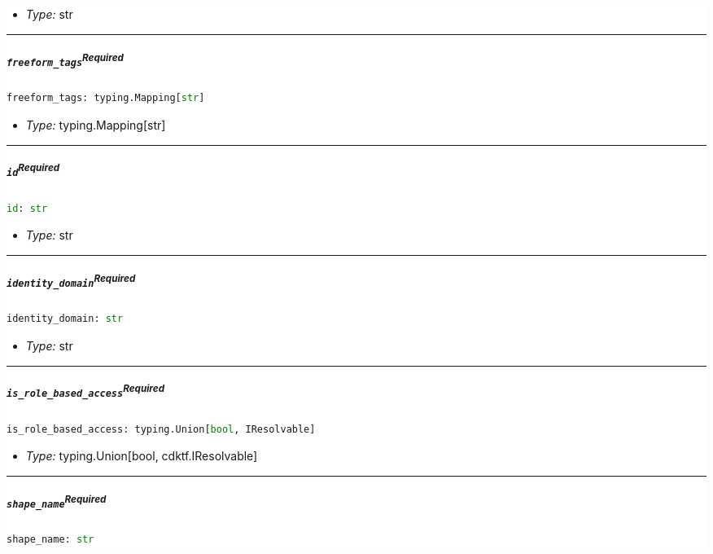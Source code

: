 - *Type:* str

---

##### `freeform_tags`<sup>Required</sup> <a name="freeform_tags" id="rhizo-co-terraform-provider-oci.odaOdaInstance.OdaOdaInstance.property.freeformTags"></a>

```python
freeform_tags: typing.Mapping[str]
```

- *Type:* typing.Mapping[str]

---

##### `id`<sup>Required</sup> <a name="id" id="rhizo-co-terraform-provider-oci.odaOdaInstance.OdaOdaInstance.property.id"></a>

```python
id: str
```

- *Type:* str

---

##### `identity_domain`<sup>Required</sup> <a name="identity_domain" id="rhizo-co-terraform-provider-oci.odaOdaInstance.OdaOdaInstance.property.identityDomain"></a>

```python
identity_domain: str
```

- *Type:* str

---

##### `is_role_based_access`<sup>Required</sup> <a name="is_role_based_access" id="rhizo-co-terraform-provider-oci.odaOdaInstance.OdaOdaInstance.property.isRoleBasedAccess"></a>

```python
is_role_based_access: typing.Union[bool, IResolvable]
```

- *Type:* typing.Union[bool, cdktf.IResolvable]

---

##### `shape_name`<sup>Required</sup> <a name="shape_name" id="rhizo-co-terraform-provider-oci.odaOdaInstance.OdaOdaInstance.property.shapeName"></a>

```python
shape_name: str
```
